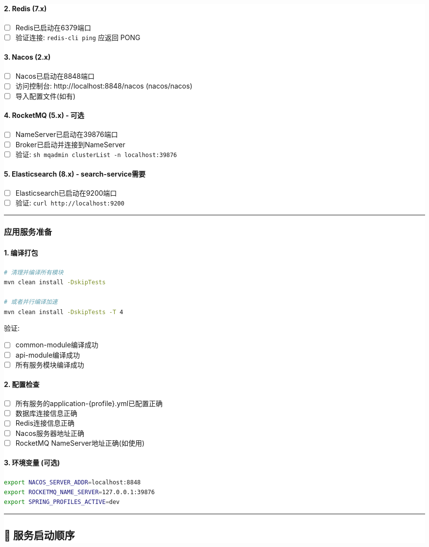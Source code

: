 #### 2. Redis (7.x)
- [ ] Redis已启动在6379端口
- [ ] 验证连接: `redis-cli ping` 应返回 PONG

#### 3. Nacos (2.x)
- [ ] Nacos已启动在8848端口
- [ ] 访问控制台: http://localhost:8848/nacos (nacos/nacos)
- [ ] 导入配置文件(如有)

#### 4. RocketMQ (5.x) - 可选
- [ ] NameServer已启动在39876端口
- [ ] Broker已启动并连接到NameServer
- [ ] 验证: `sh mqadmin clusterList -n localhost:39876`

#### 5. Elasticsearch (8.x) - search-service需要
- [ ] Elasticsearch已启动在9200端口
- [ ] 验证: `curl http://localhost:9200`

---

### 应用服务准备

#### 1. 编译打包
```bash
# 清理并编译所有模块
mvn clean install -DskipTests

# 或者并行编译加速
mvn clean install -DskipTests -T 4
```

验证:
- [ ] common-module编译成功
- [ ] api-module编译成功
- [ ] 所有服务模块编译成功

#### 2. 配置检查
- [ ] 所有服务的application-{profile}.yml已配置正确
- [ ] 数据库连接信息正确
- [ ] Redis连接信息正确
- [ ] Nacos服务器地址正确
- [ ] RocketMQ NameServer地址正确(如使用)

#### 3. 环境变量 (可选)
```bash
export NACOS_SERVER_ADDR=localhost:8848
export ROCKETMQ_NAME_SERVER=127.0.0.1:39876
export SPRING_PROFILES_ACTIVE=dev
```

---

## 🎯 服务启动顺序
